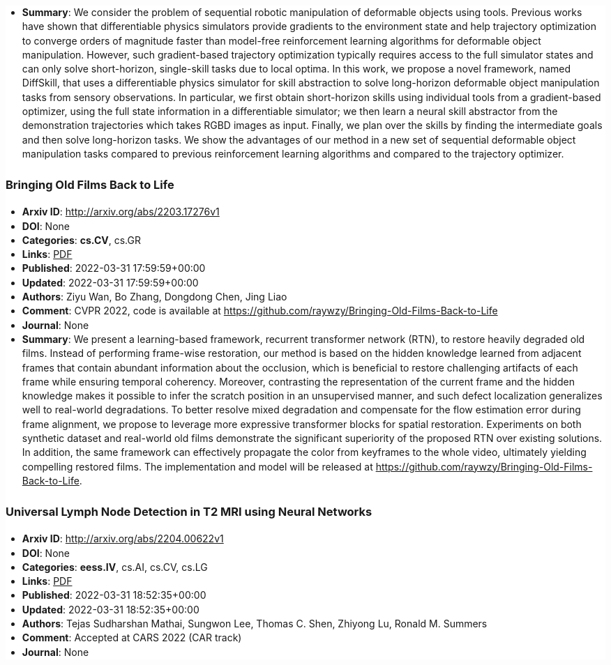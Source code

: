 - **Summary**: We consider the problem of sequential robotic manipulation of deformable objects using tools. Previous works have shown that differentiable physics simulators provide gradients to the environment state and help trajectory optimization to converge orders of magnitude faster than model-free reinforcement learning algorithms for deformable object manipulation. However, such gradient-based trajectory optimization typically requires access to the full simulator states and can only solve short-horizon, single-skill tasks due to local optima. In this work, we propose a novel framework, named DiffSkill, that uses a differentiable physics simulator for skill abstraction to solve long-horizon deformable object manipulation tasks from sensory observations. In particular, we first obtain short-horizon skills using individual tools from a gradient-based optimizer, using the full state information in a differentiable simulator; we then learn a neural skill abstractor from the demonstration trajectories which takes RGBD images as input. Finally, we plan over the skills by finding the intermediate goals and then solve long-horizon tasks. We show the advantages of our method in a new set of sequential deformable object manipulation tasks compared to previous reinforcement learning algorithms and compared to the trajectory optimizer.



### Bringing Old Films Back to Life
- **Arxiv ID**: http://arxiv.org/abs/2203.17276v1
- **DOI**: None
- **Categories**: **cs.CV**, cs.GR
- **Links**: [PDF](http://arxiv.org/pdf/2203.17276v1)
- **Published**: 2022-03-31 17:59:59+00:00
- **Updated**: 2022-03-31 17:59:59+00:00
- **Authors**: Ziyu Wan, Bo Zhang, Dongdong Chen, Jing Liao
- **Comment**: CVPR 2022, code is available at
  https://github.com/raywzy/Bringing-Old-Films-Back-to-Life
- **Journal**: None
- **Summary**: We present a learning-based framework, recurrent transformer network (RTN), to restore heavily degraded old films. Instead of performing frame-wise restoration, our method is based on the hidden knowledge learned from adjacent frames that contain abundant information about the occlusion, which is beneficial to restore challenging artifacts of each frame while ensuring temporal coherency. Moreover, contrasting the representation of the current frame and the hidden knowledge makes it possible to infer the scratch position in an unsupervised manner, and such defect localization generalizes well to real-world degradations. To better resolve mixed degradation and compensate for the flow estimation error during frame alignment, we propose to leverage more expressive transformer blocks for spatial restoration. Experiments on both synthetic dataset and real-world old films demonstrate the significant superiority of the proposed RTN over existing solutions. In addition, the same framework can effectively propagate the color from keyframes to the whole video, ultimately yielding compelling restored films. The implementation and model will be released at https://github.com/raywzy/Bringing-Old-Films-Back-to-Life.



### Universal Lymph Node Detection in T2 MRI using Neural Networks
- **Arxiv ID**: http://arxiv.org/abs/2204.00622v1
- **DOI**: None
- **Categories**: **eess.IV**, cs.AI, cs.CV, cs.LG
- **Links**: [PDF](http://arxiv.org/pdf/2204.00622v1)
- **Published**: 2022-03-31 18:52:35+00:00
- **Updated**: 2022-03-31 18:52:35+00:00
- **Authors**: Tejas Sudharshan Mathai, Sungwon Lee, Thomas C. Shen, Zhiyong Lu, Ronald M. Summers
- **Comment**: Accepted at CARS 2022 (CAR track)
- **Journal**: None
